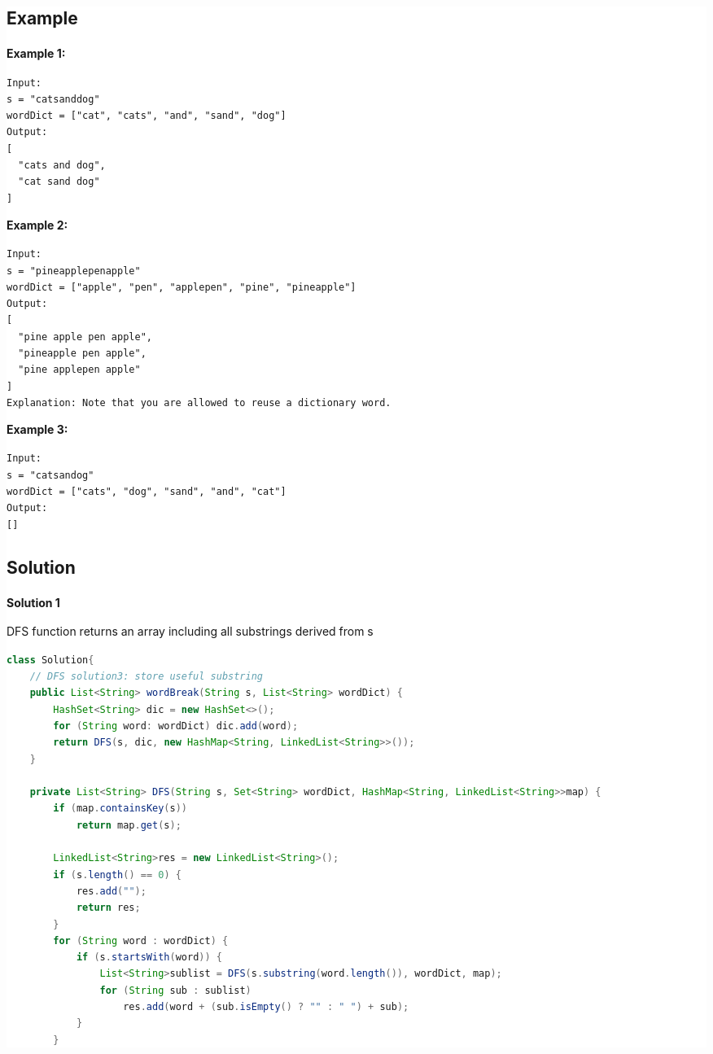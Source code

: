 ## Example
**Example 1:**
```
Input:
s = "catsanddog"
wordDict = ["cat", "cats", "and", "sand", "dog"]
Output:
[
  "cats and dog",
  "cat sand dog"
]
```
**Example 2:**
```
Input:
s = "pineapplepenapple"
wordDict = ["apple", "pen", "applepen", "pine", "pineapple"]
Output:
[
  "pine apple pen apple",
  "pineapple pen apple",
  "pine applepen apple"
]
Explanation: Note that you are allowed to reuse a dictionary word.
```
**Example 3:**
```
Input:
s = "catsandog"
wordDict = ["cats", "dog", "sand", "and", "cat"]
Output:
[]
```
## Solution
**Solution 1**

DFS function returns an array including all substrings derived from s

```java
class Solution{
    // DFS solution3: store useful substring
    public List<String> wordBreak(String s, List<String> wordDict) {
        HashSet<String> dic = new HashSet<>();
        for (String word: wordDict) dic.add(word);
        return DFS(s, dic, new HashMap<String, LinkedList<String>>());
    }       

    private List<String> DFS(String s, Set<String> wordDict, HashMap<String, LinkedList<String>>map) {
        if (map.containsKey(s)) 
            return map.get(s);
        
        LinkedList<String>res = new LinkedList<String>();     
        if (s.length() == 0) {
            res.add("");
            return res;
        }               
        for (String word : wordDict) {
            if (s.startsWith(word)) {
                List<String>sublist = DFS(s.substring(word.length()), wordDict, map);
                for (String sub : sublist) 
                    res.add(word + (sub.isEmpty() ? "" : " ") + sub);               
            }
        }       
```